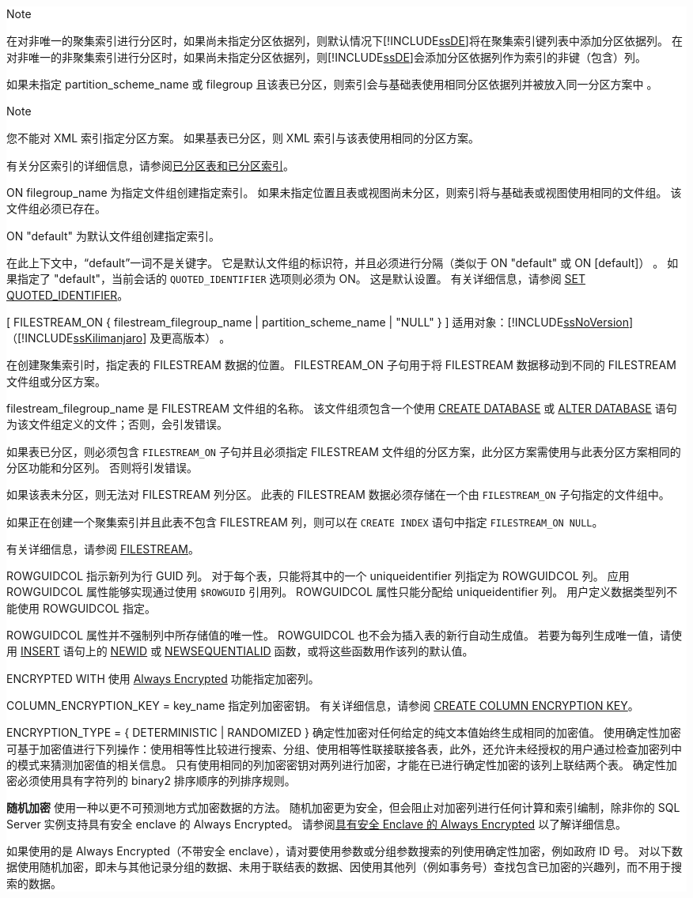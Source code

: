 > [!NOTE]
> 在对非唯一的聚集索引进行分区时，如果尚未指定分区依据列，则默认情况下[!INCLUDE[ssDE](../../includes/ssde-md.md)]将在聚集索引键列表中添加分区依据列。 在对非唯一的非聚集索引进行分区时，如果尚未指定分区依据列，则[!INCLUDE[ssDE](../../includes/ssde-md.md)]会添加分区依据列作为索引的非键（包含）列。

如果未指定 partition_scheme_name 或 filegroup 且该表已分区，则索引会与基础表使用相同分区依据列并被放入同一分区方案中 。

> [!NOTE]
> 您不能对 XML 索引指定分区方案。 如果基表已分区，则 XML 索引与该表使用相同的分区方案。

有关分区索引的详细信息，请参阅[已分区表和已分区索引](../../relational-databases/partitions/partitioned-tables-and-indexes.md)。

ON filegroup_name 为指定文件组创建指定索引。 如果未指定位置且表或视图尚未分区，则索引将与基础表或视图使用相同的文件组。 该文件组必须已存在。

ON "default" 为默认文件组创建指定索引。

在此上下文中，“default”一词不是关键字。 它是默认文件组的标识符，并且必须进行分隔（类似于 ON "default" 或 ON [default]） 。 如果指定了 "default"，当前会话的 `QUOTED_IDENTIFIER` 选项则必须为 ON。 这是默认设置。 有关详细信息，请参阅 [SET QUOTED_IDENTIFIER](../../t-sql/statements/set-quoted-identifier-transact-sql.md)。

[ FILESTREAM_ON { filestream_filegroup_name | partition_scheme_name | "NULL" } ] 适用对象：[!INCLUDE[ssNoVersion](../../includes/ssnoversion-md.md)]（[!INCLUDE[ssKilimanjaro](../../includes/ssKilimanjaro-md.md)] 及更高版本） 。

在创建聚集索引时，指定表的 FILESTREAM 数据的位置。 FILESTREAM_ON 子句用于将 FILESTREAM 数据移动到不同的 FILESTREAM 文件组或分区方案。

filestream_filegroup_name 是 FILESTREAM 文件组的名称。 该文件组须包含一个使用 [CREATE DATABASE](../../t-sql/statements/create-database-transact-sql.md) 或 [ALTER DATABASE](../../t-sql/statements/alter-database-transact-sql.md) 语句为该文件组定义的文件；否则，会引发错误。

如果表已分区，则必须包含 `FILESTREAM_ON` 子句并且必须指定 FILESTREAM 文件组的分区方案，此分区方案需使用与此表分区方案相同的分区功能和分区列。 否则将引发错误。

如果该表未分区，则无法对 FILESTREAM 列分区。 此表的 FILESTREAM 数据必须存储在一个由 `FILESTREAM_ON` 子句指定的文件组中。

如果正在创建一个聚集索引并且此表不包含 FILESTREAM 列，则可以在 `CREATE INDEX` 语句中指定 `FILESTREAM_ON NULL`。

有关详细信息，请参阅 [FILESTREAM](../../relational-databases/blob/filestream-sql-server.md)。

ROWGUIDCOL 指示新列为行 GUID 列。 对于每个表，只能将其中的一个 uniqueidentifier 列指定为 ROWGUIDCOL 列。 应用 ROWGUIDCOL 属性能够实现通过使用 `$ROWGUID` 引用列。 ROWGUIDCOL 属性只能分配给 uniqueidentifier 列。 用户定义数据类型列不能使用 ROWGUIDCOL 指定。

ROWGUIDCOL 属性并不强制列中所存储值的唯一性。 ROWGUIDCOL 也不会为插入表的新行自动生成值。 若要为每列生成唯一值，请使用 [INSERT](../../t-sql/statements/insert-transact-sql.md) 语句上的 [NEWID](../../t-sql/functions/newid-transact-sql.md) 或 [NEWSEQUENTIALID](../../t-sql/functions/newsequentialid-transact-sql.md) 函数，或将这些函数用作该列的默认值。

ENCRYPTED WITH 使用 [Always Encrypted](../../relational-databases/security/encryption/always-encrypted-database-engine.md) 功能指定加密列。

COLUMN_ENCRYPTION_KEY = key_name 指定列加密密钥。 有关详细信息，请参阅 [CREATE COLUMN ENCRYPTION KEY](../../t-sql/statements/create-column-encryption-key-transact-sql.md)。

ENCRYPTION_TYPE = { DETERMINISTIC | RANDOMIZED } 确定性加密对任何给定的纯文本值始终生成相同的加密值。 使用确定性加密可基于加密值进行下列操作：使用相等性比较进行搜索、分组、使用相等性联接联接各表，此外，还允许未经授权的用户通过检查加密列中的模式来猜测加密值的相关信息。 只有使用相同的列加密密钥对两列进行加密，才能在已进行确定性加密的该列上联结两个表。 确定性加密必须使用具有字符列的 binary2 排序顺序的列排序规则。

**随机加密** 使用一种以更不可预测地方式加密数据的方法。 随机加密更为安全，但会阻止对加密列进行任何计算和索引编制，除非你的 SQL Server 实例支持具有安全 enclave 的 Always Encrypted。 请参阅[具有安全 Enclave 的 Always Encrypted](../../relational-databases/security/encryption/always-encrypted-enclaves.md) 以了解详细信息。

如果使用的是 Always Encrypted（不带安全 enclave），请对要使用参数或分组参数搜索的列使用确定性加密，例如政府 ID 号。 对以下数据使用随机加密，即未与其他记录分组的数据、未用于联结表的数据、因使用其他列（例如事务号）查找包含已加密的兴趣列，而不用于搜索的数据。
